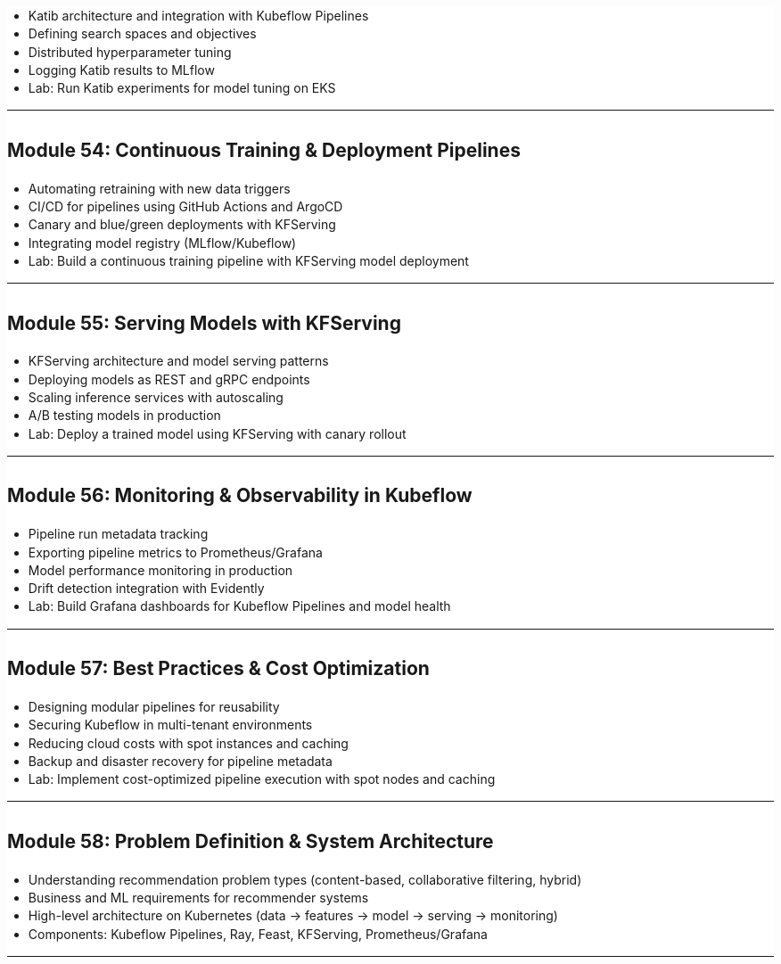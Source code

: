 - Katib architecture and integration with Kubeflow Pipelines
- Defining search spaces and objectives
- Distributed hyperparameter tuning
- Logging Katib results to MLflow
- Lab: Run Katib experiments for model tuning on EKS

---

## Module 54: Continuous Training & Deployment Pipelines

- Automating retraining with new data triggers
- CI/CD for pipelines using GitHub Actions and ArgoCD
- Canary and blue/green deployments with KFServing
- Integrating model registry (MLflow/Kubeflow)
- Lab: Build a continuous training pipeline with KFServing model deployment

---

## Module 55: Serving Models with KFServing

- KFServing architecture and model serving patterns
- Deploying models as REST and gRPC endpoints
- Scaling inference services with autoscaling
- A/B testing models in production
- Lab: Deploy a trained model using KFServing with canary rollout

---

## Module 56: Monitoring & Observability in Kubeflow

- Pipeline run metadata tracking
- Exporting pipeline metrics to Prometheus/Grafana
- Model performance monitoring in production
- Drift detection integration with Evidently
- Lab: Build Grafana dashboards for Kubeflow Pipelines and model health

---

## Module 57: Best Practices & Cost Optimization

- Designing modular pipelines for reusability
- Securing Kubeflow in multi-tenant environments
- Reducing cloud costs with spot instances and caching
- Backup and disaster recovery for pipeline metadata
- Lab: Implement cost-optimized pipeline execution with spot nodes and caching

---

## Module 58: Problem Definition & System Architecture

- Understanding recommendation problem types (content-based, collaborative filtering, hybrid)
- Business and ML requirements for recommender systems
- High-level architecture on Kubernetes (data → features → model → serving → monitoring)
- Components: Kubeflow Pipelines, Ray, Feast, KFServing, Prometheus/Grafana

---
